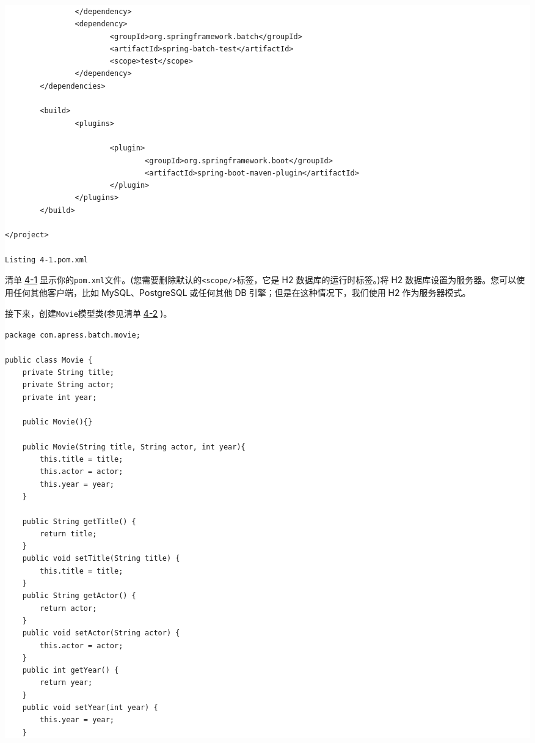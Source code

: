 ```
                </dependency>
                <dependency>
                        <groupId>org.springframework.batch</groupId>
                        <artifactId>spring-batch-test</artifactId>
                        <scope>test</scope>
                </dependency>
        </dependencies>

        <build>
                <plugins>

                        <plugin>
                                <groupId>org.springframework.boot</groupId>
                                <artifactId>spring-boot-maven-plugin</artifactId>
                        </plugin>
                </plugins>
        </build>

</project>

Listing 4-1.pom.xml

```

清单 [4-1](#PC1) 显示你的`pom.xml`文件。(您需要删除默认的`<scope/>`标签，它是 H2 数据库的运行时标签。)将 H2 数据库设置为服务器。您可以使用任何其他客户端，比如 MySQL、PostgreSQL 或任何其他 DB 引擎；但是在这种情况下，我们使用 H2 作为服务器模式。

接下来，创建`Movie`模型类(参见清单 [4-2](#PC2) )。

```
package com.apress.batch.movie;

public class Movie {
    private String title;
    private String actor;
    private int year;

    public Movie(){}

    public Movie(String title, String actor, int year){
        this.title = title;
        this.actor = actor;
        this.year = year;
    }

    public String getTitle() {
        return title;
    }
    public void setTitle(String title) {
        this.title = title;
    }
    public String getActor() {
        return actor;
    }
    public void setActor(String actor) {
        this.actor = actor;
    }
    public int getYear() {
        return year;
    }
    public void setYear(int year) {
        this.year = year;
    }

```